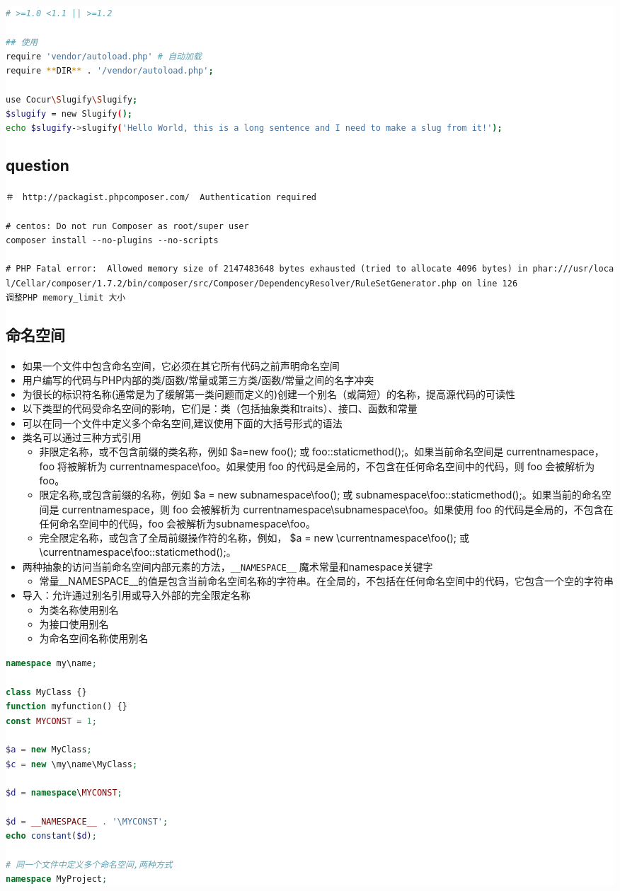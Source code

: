 ```sh
# >=1.0 <1.1 || >=1.2

## 使用
require 'vendor/autoload.php' # 自动加载
require **DIR** . '/vendor/autoload.php';

use Cocur\Slugify\Slugify;
$slugify = new Slugify();
echo $slugify->slugify('Hello World, this is a long sentence and I need to make a slug from it!');
```

## question

```
＃　http://packagist.phpcomposer.com/  Authentication required

# centos: Do not run Composer as root/super user
composer install --no-plugins --no-scripts

# PHP Fatal error:  Allowed memory size of 2147483648 bytes exhausted (tried to allocate 4096 bytes) in phar:///usr/local/Cellar/composer/1.7.2/bin/composer/src/Composer/DependencyResolver/RuleSetGenerator.php on line 126
调整PHP memory_limit 大小
```

## 命名空间

* 如果一个文件中包含命名空间，它必须在其它所有代码之前声明命名空间
* 用户编写的代码与PHP内部的类/函数/常量或第三方类/函数/常量之间的名字冲突
* 为很长的标识符名称(通常是为了缓解第一类问题而定义的)创建一个别名（或简短）的名称，提高源代码的可读性
* 以下类型的代码受命名空间的影响，它们是：类（包括抽象类和traits）、接口、函数和常量
* 可以在同一个文件中定义多个命名空间,建议使用下面的大括号形式的语法
* 类名可以通过三种方式引用
  - 非限定名称，或不包含前缀的类名称，例如 $a=new foo(); 或 foo::staticmethod();。如果当前命名空间是 currentnamespace，foo 将被解析为 currentnamespace\foo。如果使用 foo 的代码是全局的，不包含在任何命名空间中的代码，则 foo 会被解析为foo。
  - 限定名称,或包含前缀的名称，例如 $a = new subnamespace\foo(); 或 subnamespace\foo::staticmethod();。如果当前的命名空间是 currentnamespace，则 foo 会被解析为 currentnamespace\subnamespace\foo。如果使用 foo 的代码是全局的，不包含在任何命名空间中的代码，foo 会被解析为subnamespace\foo。
  - 完全限定名称，或包含了全局前缀操作符的名称，例如， $a = new \currentnamespace\foo(); 或 \currentnamespace\foo::staticmethod();。
* 两种抽象的访问当前命名空间内部元素的方法，`__NAMESPACE__` 魔术常量和namespace关键字
  - 常量__NAMESPACE__的值是包含当前命名空间名称的字符串。在全局的，不包括在任何命名空间中的代码，它包含一个空的字符串
* 导入：允许通过别名引用或导入外部的完全限定名称
  - 为类名称使用别名
  - 为接口使用别名
  - 为命名空间名称使用别名

```php
namespace my\name;

class MyClass {}
function myfunction() {}
const MYCONST = 1;

$a = new MyClass;
$c = new \my\name\MyClass;

$d = namespace\MYCONST;

$d = __NAMESPACE__ . '\MYCONST';
echo constant($d);

# 同一个文件中定义多个命名空间,两种方式
namespace MyProject;
```
